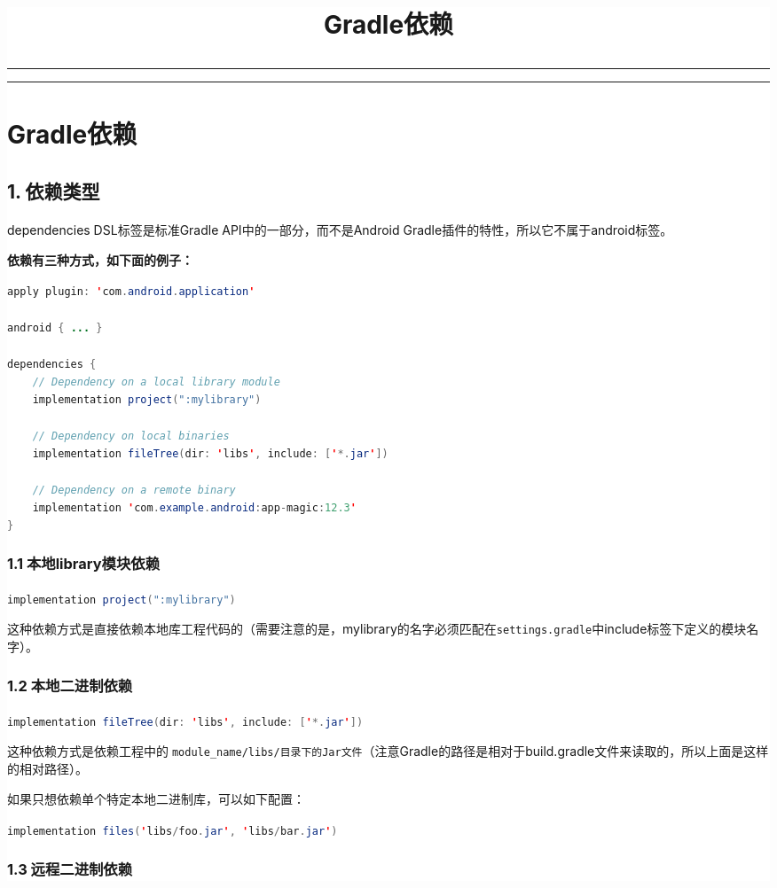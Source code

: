 <h1 align="center"><b><p>Gradle依赖</p></b></h1>

***

***

# **Gradle依赖**

## **1. 依赖类型**

dependencies DSL标签是标准Gradle API中的一部分，而不是Android Gradle插件的特性，所以它不属于android标签。

**依赖有三种方式，如下面的例子：**

```java
apply plugin: 'com.android.application'

android { ... }

dependencies {
    // Dependency on a local library module
    implementation project(":mylibrary")

    // Dependency on local binaries
    implementation fileTree(dir: 'libs', include: ['*.jar'])

    // Dependency on a remote binary
    implementation 'com.example.android:app-magic:12.3'
}
```

### **1.1 本地library模块依赖**

```java
implementation project(":mylibrary")
```

这种依赖方式是直接依赖本地库工程代码的（需要注意的是，mylibrary的名字必须匹配在`settings.gradle`中include标签下定义的模块名字）。

### **1.2 本地二进制依赖**

```java
implementation fileTree(dir: 'libs', include: ['*.jar'])
```

这种依赖方式是依赖工程中的 `module_name/libs/目录下的Jar文件`（注意Gradle的路径是相对于build.gradle文件来读取的，所以上面是这样的相对路径）。

如果只想依赖单个特定本地二进制库，可以如下配置：

```java
implementation files('libs/foo.jar', 'libs/bar.jar')
```

### **1.3 远程二进制依赖**
